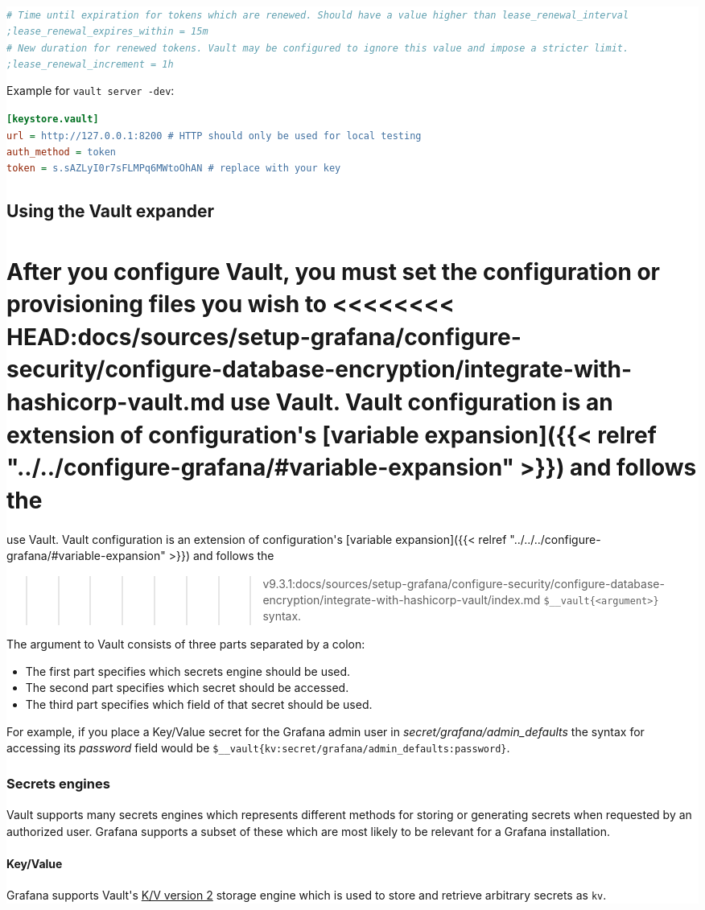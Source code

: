 ```ini
# Time until expiration for tokens which are renewed. Should have a value higher than lease_renewal_interval
;lease_renewal_expires_within = 15m
# New duration for renewed tokens. Vault may be configured to ignore this value and impose a stricter limit.
;lease_renewal_increment = 1h
```

Example for `vault server -dev`:

```ini
[keystore.vault]
url = http://127.0.0.1:8200 # HTTP should only be used for local testing
auth_method = token
token = s.sAZLyI0r7sFLMPq6MWtoOhAN # replace with your key
```

## Using the Vault expander

After you configure Vault, you must set the configuration or provisioning files you wish to
<<<<<<<< HEAD:docs/sources/setup-grafana/configure-security/configure-database-encryption/integrate-with-hashicorp-vault.md
use Vault. Vault configuration is an extension of configuration's [variable expansion]({{< relref "../../configure-grafana/#variable-expansion" >}}) and follows the
========
use Vault. Vault configuration is an extension of configuration's [variable expansion]({{< relref "../../../configure-grafana/#variable-expansion" >}}) and follows the
>>>>>>>> v9.3.1:docs/sources/setup-grafana/configure-security/configure-database-encryption/integrate-with-hashicorp-vault/index.md
`$__vault{<argument>}` syntax.

The argument to Vault consists of three parts separated by a colon:

- The first part specifies which secrets engine should be used.
- The second part specifies which secret should be accessed.
- The third part specifies which field of that secret should be used.

For example, if you place a Key/Value secret for the Grafana admin user in _secret/grafana/admin_defaults_
the syntax for accessing its _password_ field would be `$__vault{kv:secret/grafana/admin_defaults:password}`.

### Secrets engines

Vault supports many secrets engines which represents different methods for storing or generating secrets when requested by an
authorized user. Grafana supports a subset of these which are most likely to be relevant for a Grafana installation.

#### Key/Value

Grafana supports Vault's [K/V version 2](https://www.vaultproject.io/docs/secrets/kv/kv-v2) storage engine which
is used to store and retrieve arbitrary secrets as `kv`.
